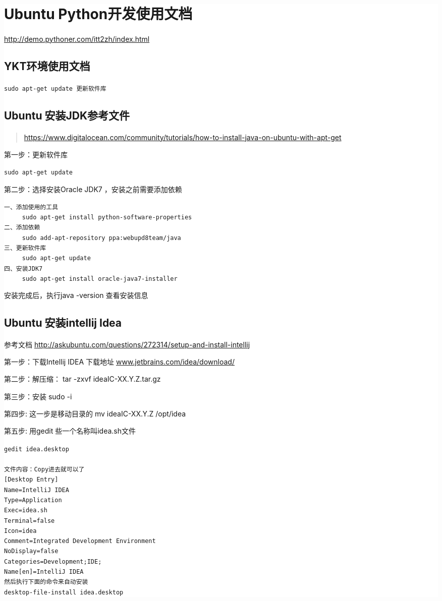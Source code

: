 
# Ubuntu Python开发使用文档


http://demo.pythoner.com/itt2zh/index.html

## YKT环境使用文档

    sudo apt-get update 更新软件库

## Ubuntu 安装JDK参考文件
>https://www.digitalocean.com/community/tutorials/how-to-install-java-on-ubuntu-with-apt-get

第一步：更新软件库

    sudo apt-get update

第二步：选择安装Oracle JDK7 ，安装之前需要添加依赖

    一、添加使用的工具
         sudo apt-get install python-software-properties
    二、添加依赖
         sudo add-apt-repository ppa:webupd8team/java
    三、更新软件库
         sudo apt-get update
    四、安装JDK7
         sudo apt-get install oracle-java7-installer
安装完成后，执行java -version 查看安装信息

## Ubuntu 安装intellij Idea
参考文档
http://askubuntu.com/questions/272314/setup-and-install-intellij

第一步：下载Intellij IDEA 下载地址 www.jetbrains.com/idea/download/

第二步：解压缩： tar -zxvf ideaIC-XX.Y.Z.tar.gz

第三步：安装 sudo -i

第四步: 这一步是移动目录的 mv ideaIC-XX.Y.Z /opt/idea

第五步: 用gedit 些一个名称叫idea.sh文件  

    gedit idea.desktop
    
    文件内容：Copy进去就可以了
    [Desktop Entry]
    Name=IntelliJ IDEA
    Type=Application
    Exec=idea.sh
    Terminal=false
    Icon=idea
    Comment=Integrated Development Environment
    NoDisplay=false
    Categories=Development;IDE;
    Name[en]=IntelliJ IDEA
    然后执行下面的命令来自动安装
    desktop-file-install idea.desktop
